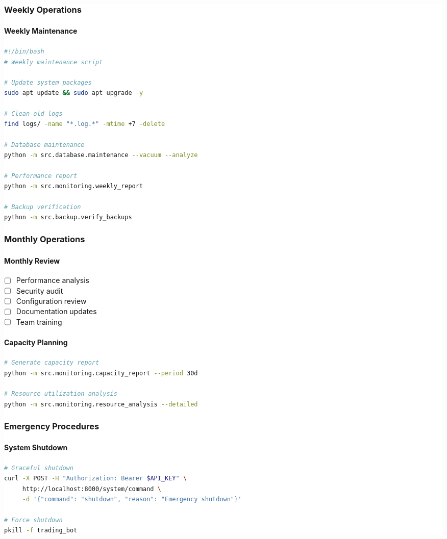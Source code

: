 ### Weekly Operations

#### Weekly Maintenance

```bash
#!/bin/bash
# Weekly maintenance script

# Update system packages
sudo apt update && sudo apt upgrade -y

# Clean old logs
find logs/ -name "*.log.*" -mtime +7 -delete

# Database maintenance
python -m src.database.maintenance --vacuum --analyze

# Performance report
python -m src.monitoring.weekly_report

# Backup verification
python -m src.backup.verify_backups
```

### Monthly Operations

#### Monthly Review

- [ ] Performance analysis
- [ ] Security audit
- [ ] Configuration review
- [ ] Documentation updates
- [ ] Team training

#### Capacity Planning

```bash
# Generate capacity report
python -m src.monitoring.capacity_report --period 30d

# Resource utilization analysis
python -m src.monitoring.resource_analysis --detailed
```

### Emergency Procedures

#### System Shutdown

```bash
# Graceful shutdown
curl -X POST -H "Authorization: Bearer $API_KEY" \
     http://localhost:8000/system/command \
     -d '{"command": "shutdown", "reason": "Emergency shutdown"}'

# Force shutdown
pkill -f trading_bot
```
